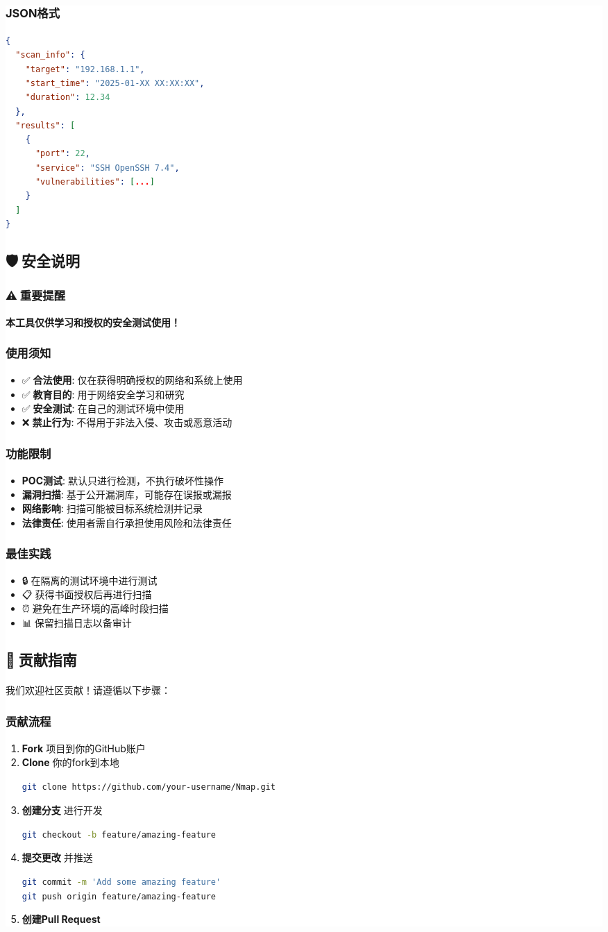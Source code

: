 ### JSON格式
```json
{
  "scan_info": {
    "target": "192.168.1.1",
    "start_time": "2025-01-XX XX:XX:XX",
    "duration": 12.34
  },
  "results": [
    {
      "port": 22,
      "service": "SSH OpenSSH 7.4",
      "vulnerabilities": [...]
    }
  ]
}
```

## 🛡️ 安全说明

### ⚠️ 重要提醒

**本工具仅供学习和授权的安全测试使用！**

### 使用须知
- ✅ **合法使用**: 仅在获得明确授权的网络和系统上使用
- ✅ **教育目的**: 用于网络安全学习和研究
- ✅ **安全测试**: 在自己的测试环境中使用
- ❌ **禁止行为**: 不得用于非法入侵、攻击或恶意活动

### 功能限制
- **POC测试**: 默认只进行检测，不执行破坏性操作
- **漏洞扫描**: 基于公开漏洞库，可能存在误报或漏报
- **网络影响**: 扫描可能被目标系统检测并记录
- **法律责任**: 使用者需自行承担使用风险和法律责任

### 最佳实践
- 🔒 在隔离的测试环境中进行测试
- 📋 获得书面授权后再进行扫描
- ⏰ 避免在生产环境的高峰时段扫描
- 📊 保留扫描日志以备审计

## 🤝 贡献指南

我们欢迎社区贡献！请遵循以下步骤：

### 贡献流程
1. **Fork** 项目到你的GitHub账户
2. **Clone** 你的fork到本地
   ```bash
   git clone https://github.com/your-username/Nmap.git
   ```
3. **创建分支** 进行开发
   ```bash
   git checkout -b feature/amazing-feature
   ```
4. **提交更改** 并推送
   ```bash
   git commit -m 'Add some amazing feature'
   git push origin feature/amazing-feature
   ```
5. **创建Pull Request**
